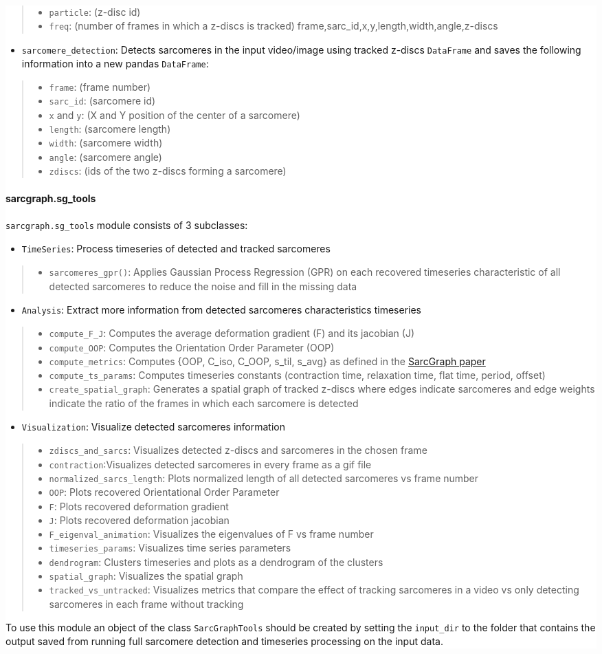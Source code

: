 > - `particle`: (z-disc id)
> - `freq`: (number of frames in which a z-discs is tracked)
frame,sarc_id,x,y,length,width,angle,z-discs

- `sarcomere_detection`: Detects sarcomeres in the input video/image using tracked z-discs `DataFrame` and saves the following information into a new pandas `DataFrame`:

> - `frame`: (frame number)
> - `sarc_id`: (sarcomere id)
> - `x` and `y`: (X and Y position of the center of a sarcomere)
> - `length`: (sarcomere length)
> - `width`: (sarcomere width)
> - `angle`: (sarcomere angle)
> - `zdiscs`: (ids of the two z-discs forming a sarcomere)


#### **sarcgraph.sg_tools** <a name="sarcgraph_tools.py"></a>

`sarcgraph.sg_tools` module consists of 3 subclasses:

- `TimeSeries`: Process timeseries of detected and tracked sarcomeres

> - `sarcomeres_gpr()`: Applies Gaussian Process Regression (GPR) on each recovered timeseries characteristic of all detected sarcomeres to reduce the noise and fill in the missing data

- `Analysis`: Extract more information from detected sarcomeres characteristics timeseries

> - `compute_F_J`: Computes the average deformation gradient (F) and its jacobian (J)
> - `compute_OOP`: Computes the Orientation Order Parameter (OOP)
> - `compute_metrics`: Computes {OOP, C_iso, C_OOP, s_til, s_avg} as defined in the [SarcGraph paper](https://journals.plos.org/ploscompbiol/article?id=10.1371/journal.pcbi.1009443)
> - `compute_ts_params`: Computes timeseries constants (contraction time, relaxation time, flat time, period, offset)
> - `create_spatial_graph`: Generates a spatial graph of tracked z-discs where edges indicate sarcomeres and edge weights indicate the ratio of the frames in which each sarcomere is detected

- `Visualization`: Visualize detected sarcomeres information

> - `zdiscs_and_sarcs`: Visualizes detected z-discs and sarcomeres in the chosen frame
> - `contraction`:Visualizes detected sarcomeres in every frame as a gif file
> - `normalized_sarcs_length`: Plots normalized length of all detected sarcomeres vs frame number
> - `OOP`: Plots recovered Orientational Order Parameter
> - `F`: Plots recovered deformation gradient
> - `J`: Plots recovered deformation jacobian
> - `F_eigenval_animation`: Visualizes the eigenvalues of F vs frame number
> - `timeseries_params`: Visualizes time series parameters
> - `dendrogram`: Clusters timeseries and plots as a dendrogram of the clusters
> - `spatial_graph`: Visualizes the spatial graph
> - `tracked_vs_untracked`: Visualizes metrics that compare the effect of tracking sarcomeres in a video vs only detecting sarcomeres in each frame without tracking

To use this module an object of the class `SarcGraphTools` should be created by setting the `input_dir` to the folder that contains the output saved from running full sarcomere detection and timeseries processing on the input data.
